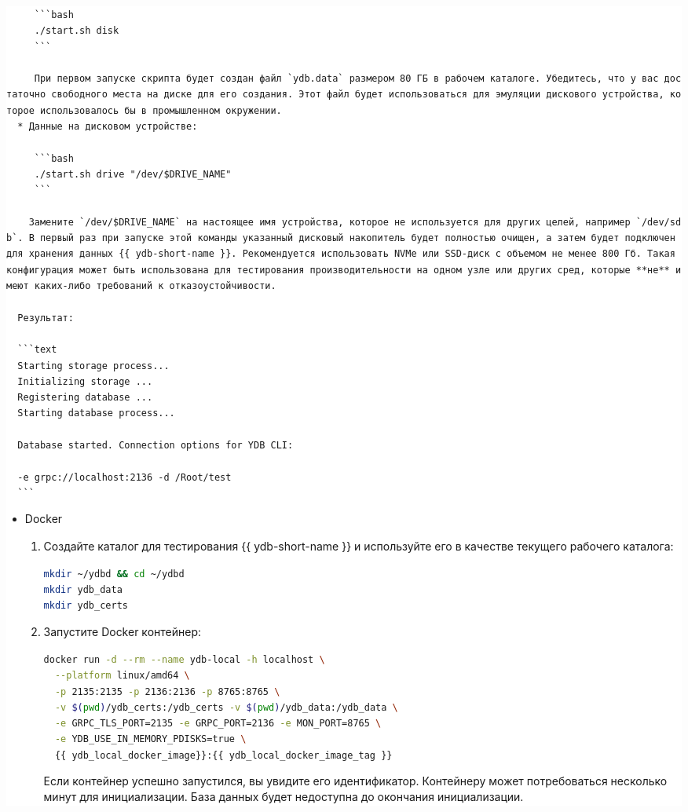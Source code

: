          ```bash
         ./start.sh disk
         ```

         При первом запуске скрипта будет создан файл `ydb.data` размером 80 ГБ в рабочем каталоге. Убедитесь, что у вас достаточно свободного места на диске для его создания. Этот файл будет использоваться для эмуляции дискового устройства, которое использовалось бы в промышленном окружении.
      * Данные на дисковом устройстве:

         ```bash
         ./start.sh drive "/dev/$DRIVE_NAME"
         ```

        Замените `/dev/$DRIVE_NAME` на настоящее имя устройства, которое не используется для других целей, например `/dev/sdb`. В первый раз при запуске этой команды указанный дисковый накопитель будет полностью очищен, а затем будет подключен для хранения данных {{ ydb-short-name }}. Рекомендуется использовать NVMe или SSD-диск с объемом не менее 800 Гб. Такая конфигурация может быть использована для тестирования производительности на одном узле или других сред, которые **не** имеют каких-либо требований к отказоустойчивости.

      Результат:

      ```text
      Starting storage process...
      Initializing storage ...
      Registering database ...
      Starting database process...

      Database started. Connection options for YDB CLI:

      -e grpc://localhost:2136 -d /Root/test
      ```

- Docker

   1. Создайте каталог для тестирования {{ ydb-short-name }} и используйте его в качестве текущего рабочего каталога:

      ```bash
      mkdir ~/ydbd && cd ~/ydbd
      mkdir ydb_data
      mkdir ydb_certs
      ```

   2. Запустите Docker контейнер:

      ```bash
      docker run -d --rm --name ydb-local -h localhost \
        --platform linux/amd64 \
        -p 2135:2135 -p 2136:2136 -p 8765:8765 \
        -v $(pwd)/ydb_certs:/ydb_certs -v $(pwd)/ydb_data:/ydb_data \
        -e GRPC_TLS_PORT=2135 -e GRPC_PORT=2136 -e MON_PORT=8765 \
        -e YDB_USE_IN_MEMORY_PDISKS=true \
        {{ ydb_local_docker_image}}:{{ ydb_local_docker_image_tag }}
      ```

      Если контейнер успешно запустился, вы увидите его идентификатор. Контейнеру может потребоваться несколько минут для инициализации. База данных будет недоступна до окончания инициализации.
